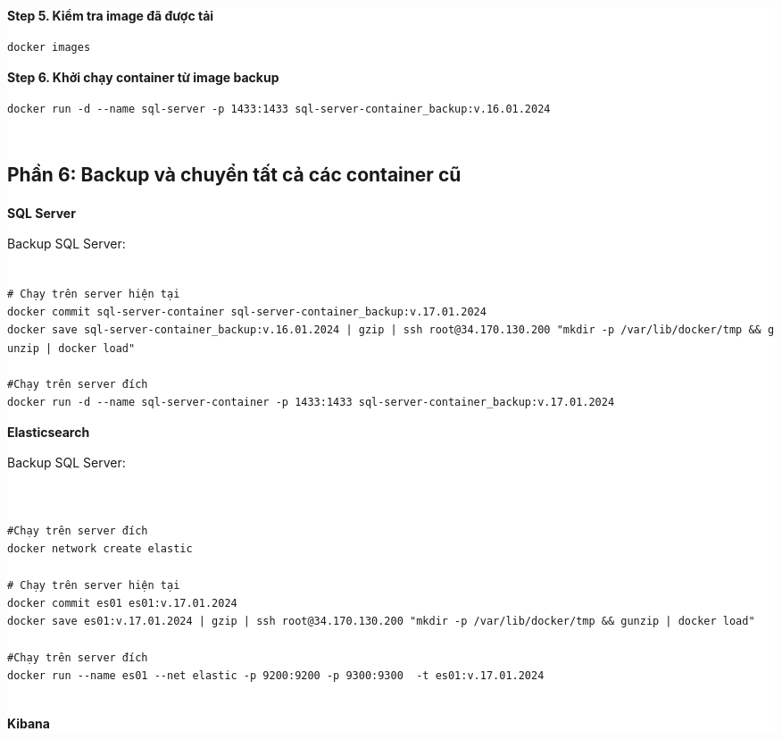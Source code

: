 **Step 5. Kiểm tra image đã được tải**

 ```bas
docker images

 ```

**Step 6. Khởi chạy container từ image backup**

 ```bas
docker run -d --name sql-server -p 1433:1433 sql-server-container_backup:v.16.01.2024


 ```



## Phần 6: Backup và chuyển tất cả các container cũ

**SQL Server**

Backup SQL Server:  

 ```bas

# Chạy trên server hiện tại
docker commit sql-server-container sql-server-container_backup:v.17.01.2024  
docker save sql-server-container_backup:v.16.01.2024 | gzip | ssh root@34.170.130.200 "mkdir -p /var/lib/docker/tmp && gunzip | docker load"  

#Chạy trên server đích  
docker run -d --name sql-server-container -p 1433:1433 sql-server-container_backup:v.17.01.2024  

```

**Elasticsearch** 

Backup SQL Server:  

 ```bas


#Chạy trên server đích  
docker network create elastic   
 
# Chạy trên server hiện tại
docker commit es01 es01:v.17.01.2024  
docker save es01:v.17.01.2024 | gzip | ssh root@34.170.130.200 "mkdir -p /var/lib/docker/tmp && gunzip | docker load"  

#Chạy trên server đích
docker run --name es01 --net elastic -p 9200:9200 -p 9300:9300  -t es01:v.17.01.2024  


```

**Kibana** 
